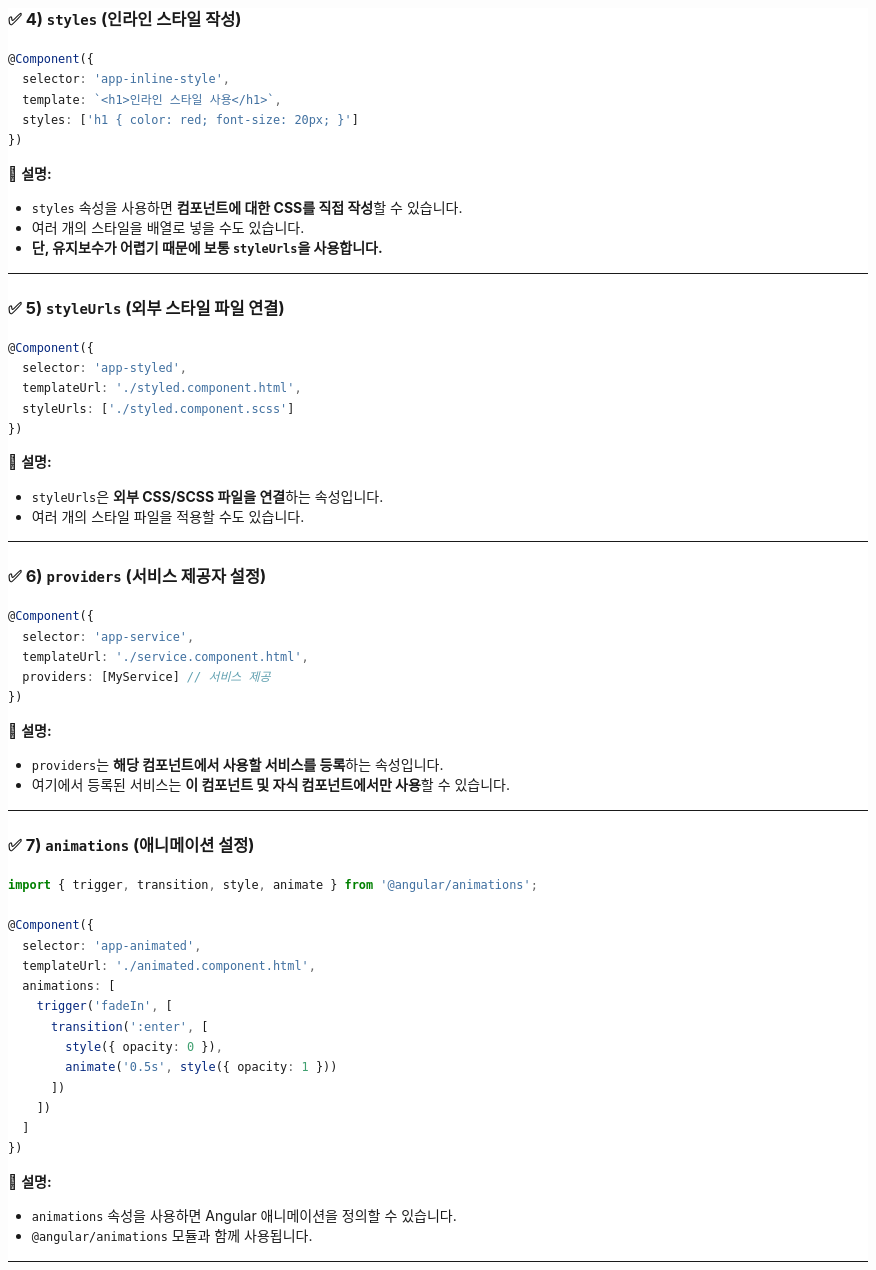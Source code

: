 
### ✅ **4) `styles` (인라인 스타일 작성)**
```typescript
@Component({
  selector: 'app-inline-style',
  template: `<h1>인라인 스타일 사용</h1>`,
  styles: ['h1 { color: red; font-size: 20px; }']
})
```
📌 **설명:**  
- `styles` 속성을 사용하면 **컴포넌트에 대한 CSS를 직접 작성**할 수 있습니다.
- 여러 개의 스타일을 배열로 넣을 수도 있습니다.
- **단, 유지보수가 어렵기 때문에 보통 `styleUrls`을 사용합니다.**

---

### ✅ **5) `styleUrls` (외부 스타일 파일 연결)**
```typescript
@Component({
  selector: 'app-styled',
  templateUrl: './styled.component.html',
  styleUrls: ['./styled.component.scss']
})
```
📌 **설명:**  
- `styleUrls`은 **외부 CSS/SCSS 파일을 연결**하는 속성입니다.
- 여러 개의 스타일 파일을 적용할 수도 있습니다.

---

### ✅ **6) `providers` (서비스 제공자 설정)**
```typescript
@Component({
  selector: 'app-service',
  templateUrl: './service.component.html',
  providers: [MyService] // 서비스 제공
})
```
📌 **설명:**  
- `providers`는 **해당 컴포넌트에서 사용할 서비스를 등록**하는 속성입니다.
- 여기에서 등록된 서비스는 **이 컴포넌트 및 자식 컴포넌트에서만 사용**할 수 있습니다.

---

### ✅ **7) `animations` (애니메이션 설정)**
```typescript
import { trigger, transition, style, animate } from '@angular/animations';

@Component({
  selector: 'app-animated',
  templateUrl: './animated.component.html',
  animations: [
    trigger('fadeIn', [
      transition(':enter', [
        style({ opacity: 0 }),
        animate('0.5s', style({ opacity: 1 }))
      ])
    ])
  ]
})
```
📌 **설명:**  
- `animations` 속성을 사용하면 Angular 애니메이션을 정의할 수 있습니다.
- `@angular/animations` 모듈과 함께 사용됩니다.

---
